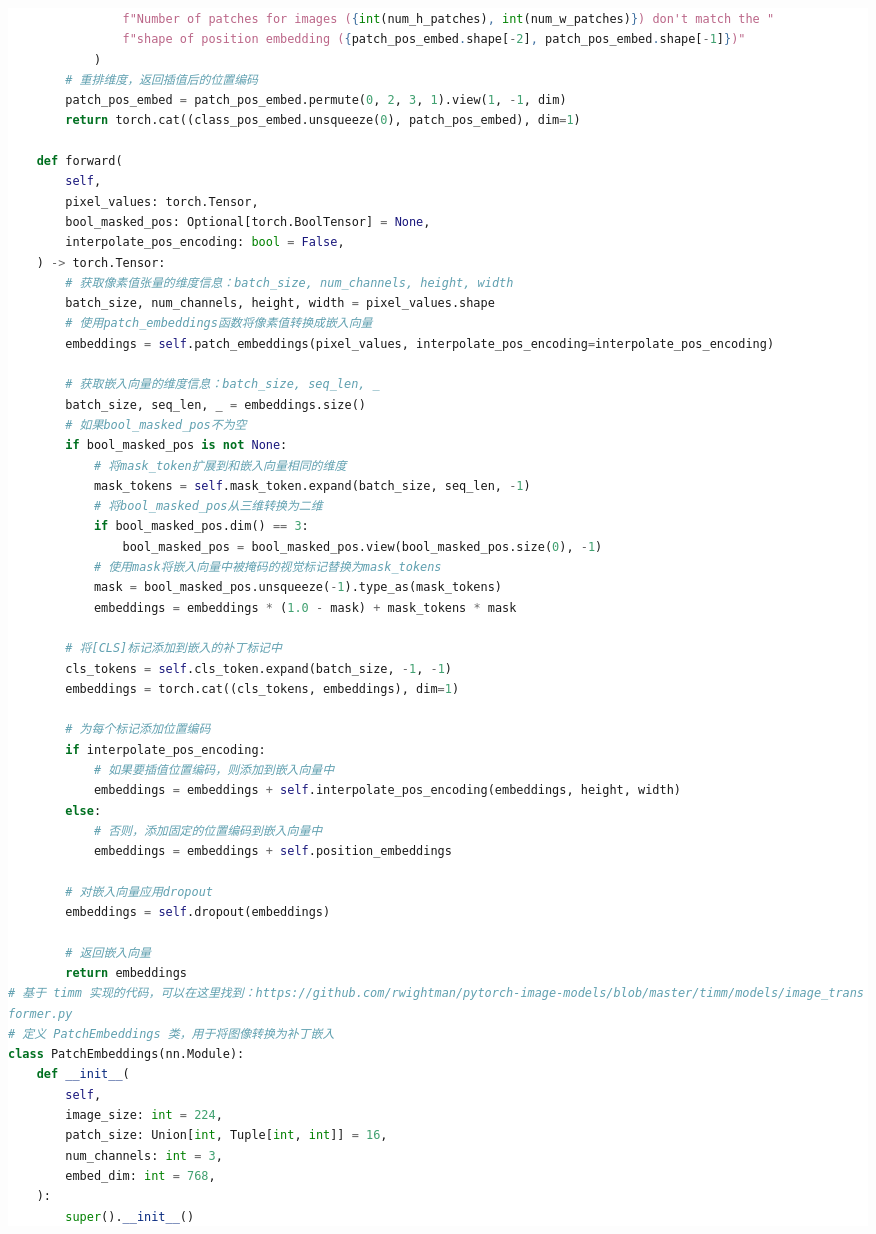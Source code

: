 ```py
                f"Number of patches for images ({int(num_h_patches), int(num_w_patches)}) don't match the "
                f"shape of position embedding ({patch_pos_embed.shape[-2], patch_pos_embed.shape[-1]})"
            )
        # 重排维度，返回插值后的位置编码
        patch_pos_embed = patch_pos_embed.permute(0, 2, 3, 1).view(1, -1, dim)
        return torch.cat((class_pos_embed.unsqueeze(0), patch_pos_embed), dim=1)

    def forward(
        self,
        pixel_values: torch.Tensor,
        bool_masked_pos: Optional[torch.BoolTensor] = None,
        interpolate_pos_encoding: bool = False,
    ) -> torch.Tensor:
        # 获取像素值张量的维度信息：batch_size, num_channels, height, width
        batch_size, num_channels, height, width = pixel_values.shape
        # 使用patch_embeddings函数将像素值转换成嵌入向量
        embeddings = self.patch_embeddings(pixel_values, interpolate_pos_encoding=interpolate_pos_encoding)

        # 获取嵌入向量的维度信息：batch_size, seq_len, _
        batch_size, seq_len, _ = embeddings.size()
        # 如果bool_masked_pos不为空
        if bool_masked_pos is not None:
            # 将mask_token扩展到和嵌入向量相同的维度
            mask_tokens = self.mask_token.expand(batch_size, seq_len, -1)
            # 将bool_masked_pos从三维转换为二维
            if bool_masked_pos.dim() == 3:
                bool_masked_pos = bool_masked_pos.view(bool_masked_pos.size(0), -1)
            # 使用mask将嵌入向量中被掩码的视觉标记替换为mask_tokens
            mask = bool_masked_pos.unsqueeze(-1).type_as(mask_tokens)
            embeddings = embeddings * (1.0 - mask) + mask_tokens * mask

        # 将[CLS]标记添加到嵌入的补丁标记中
        cls_tokens = self.cls_token.expand(batch_size, -1, -1)
        embeddings = torch.cat((cls_tokens, embeddings), dim=1)

        # 为每个标记添加位置编码
        if interpolate_pos_encoding:
            # 如果要插值位置编码，则添加到嵌入向量中
            embeddings = embeddings + self.interpolate_pos_encoding(embeddings, height, width)
        else:
            # 否则，添加固定的位置编码到嵌入向量中
            embeddings = embeddings + self.position_embeddings

        # 对嵌入向量应用dropout
        embeddings = self.dropout(embeddings)

        # 返回嵌入向量
        return embeddings
# 基于 timm 实现的代码，可以在这里找到：https://github.com/rwightman/pytorch-image-models/blob/master/timm/models/image_transformer.py
# 定义 PatchEmbeddings 类，用于将图像转换为补丁嵌入
class PatchEmbeddings(nn.Module):
    def __init__(
        self,
        image_size: int = 224,
        patch_size: Union[int, Tuple[int, int]] = 16,
        num_channels: int = 3,
        embed_dim: int = 768,
    ):
        super().__init__()
```